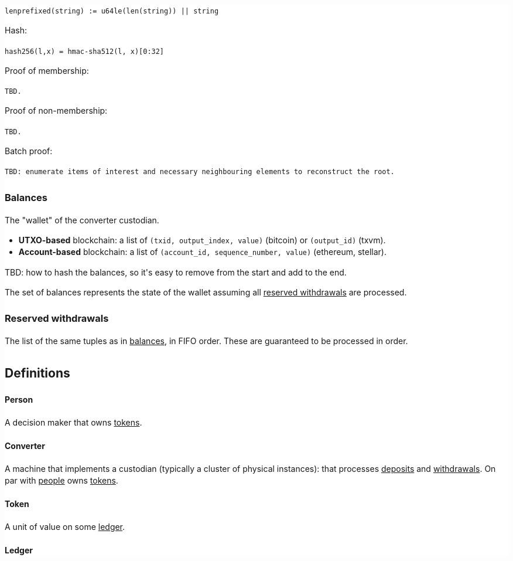     lenprefixed(string) := u64le(len(string)) || string

Hash:

    hash256(l,x) = hmac-sha512(l, x)[0:32]

Proof of membership:

    TBD.

Proof of non-membership:

    TBD.

Batch proof:

    TBD: enumerate items of interest and necessary neighbouring elements to reconstruct the root.


### Balances

The "wallet" of the converter custodian.

* **UTXO-based** blockchain: a list of `(txid, output_index, value)` (bitcoin) or `(output_id)` (txvm).
* **Account-based** blockchain: a list of `(account_id, sequence_number, value)` (ethereum, stellar).

TBD: how to hash the balances, so it's easy to remove from the start and add to the end.

The set of balances represents the state of the wallet assuming all
[reserved withdrawals](#reserved-withdrawals) are processed.


### Reserved withdrawals

The list of the same tuples as in [balances](#balances), in FIFO order.
These are guaranteed to be processed in order.





## Definitions

#### Person

A decision maker that owns [tokens](#token).

#### Converter

A machine that implements a custodian (typically a cluster of physical instances): that processes [deposits](#deposit) and [withdrawals](#withdrawal). On par with [people](#person) owns [tokens](#token).

#### Token

A unit of value on some [ledger](#ledger).

#### Ledger
